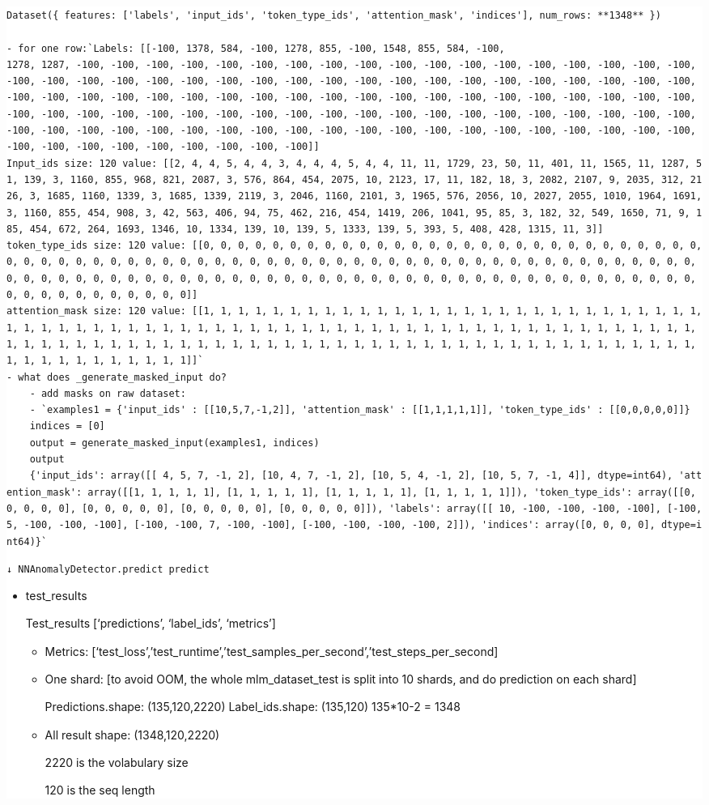     Dataset({ features: ['labels', 'input_ids', 'token_type_ids', 'attention_mask', 'indices'], num_rows: **1348** })
    
    - for one row:`Labels: [[-100, 1378, 584, -100, 1278, 855, -100, 1548, 855, 584, -100,
    1278, 1287, -100, -100, -100, -100, -100, -100, -100, -100, -100, -100, -100, -100, -100, -100, -100, -100, -100, -100, -100, -100, -100, -100, -100, -100, -100, -100, -100, -100, -100, -100, -100, -100, -100, -100, -100, -100, -100, -100, -100, -100, -100, -100, -100, -100, -100, -100, -100, -100, -100, -100, -100, -100, -100, -100, -100, -100, -100, -100, -100, -100, -100, -100, -100, -100, -100, -100, -100, -100, -100, -100, -100, -100, -100, -100, -100, -100, -100, -100, -100, -100, -100, -100, -100, -100, -100, -100, -100, -100, -100, -100, -100, -100, -100, -100, -100, -100, -100, -100, -100, -100, -100, -100, -100, -100, -100, -100, -100]]
    Input_ids size: 120 value: [[2, 4, 4, 5, 4, 4, 3, 4, 4, 4, 5, 4, 4, 11, 11, 1729, 23, 50, 11, 401, 11, 1565, 11, 1287, 51, 139, 3, 1160, 855, 968, 821, 2087, 3, 576, 864, 454, 2075, 10, 2123, 17, 11, 182, 18, 3, 2082, 2107, 9, 2035, 312, 2126, 3, 1685, 1160, 1339, 3, 1685, 1339, 2119, 3, 2046, 1160, 2101, 3, 1965, 576, 2056, 10, 2027, 2055, 1010, 1964, 1691, 3, 1160, 855, 454, 908, 3, 42, 563, 406, 94, 75, 462, 216, 454, 1419, 206, 1041, 95, 85, 3, 182, 32, 549, 1650, 71, 9, 185, 454, 672, 264, 1693, 1346, 10, 1334, 139, 10, 139, 5, 1333, 139, 5, 393, 5, 408, 428, 1315, 11, 3]]
    token_type_ids size: 120 value: [[0, 0, 0, 0, 0, 0, 0, 0, 0, 0, 0, 0, 0, 0, 0, 0, 0, 0, 0, 0, 0, 0, 0, 0, 0, 0, 0, 0, 0, 0, 0, 0, 0, 0, 0, 0, 0, 0, 0, 0, 0, 0, 0, 0, 0, 0, 0, 0, 0, 0, 0, 0, 0, 0, 0, 0, 0, 0, 0, 0, 0, 0, 0, 0, 0, 0, 0, 0, 0, 0, 0, 0, 0, 0, 0, 0, 0, 0, 0, 0, 0, 0, 0, 0, 0, 0, 0, 0, 0, 0, 0, 0, 0, 0, 0, 0, 0, 0, 0, 0, 0, 0, 0, 0, 0, 0, 0, 0, 0, 0, 0, 0, 0, 0, 0, 0, 0, 0, 0, 0]]
    attention_mask size: 120 value: [[1, 1, 1, 1, 1, 1, 1, 1, 1, 1, 1, 1, 1, 1, 1, 1, 1, 1, 1, 1, 1, 1, 1, 1, 1, 1, 1, 1, 1, 1, 1, 1, 1, 1, 1, 1, 1, 1, 1, 1, 1, 1, 1, 1, 1, 1, 1, 1, 1, 1, 1, 1, 1, 1, 1, 1, 1, 1, 1, 1, 1, 1, 1, 1, 1, 1, 1, 1, 1, 1, 1, 1, 1, 1, 1, 1, 1, 1, 1, 1, 1, 1, 1, 1, 1, 1, 1, 1, 1, 1, 1, 1, 1, 1, 1, 1, 1, 1, 1, 1, 1, 1, 1, 1, 1, 1, 1, 1, 1, 1, 1, 1, 1, 1, 1, 1, 1, 1, 1, 1]]`
    - what does _generate_masked_input do?
        - add masks on raw dataset:
        - `examples1 = {'input_ids' : [[10,5,7,-1,2]], 'attention_mask' : [[1,1,1,1,1]], 'token_type_ids' : [[0,0,0,0,0]]}
        indices = [0]
        output = generate_masked_input(examples1, indices)
        output
        {'input_ids': array([[ 4, 5, 7, -1, 2], [10, 4, 7, -1, 2], [10, 5, 4, -1, 2], [10, 5, 7, -1, 4]], dtype=int64), 'attention_mask': array([[1, 1, 1, 1, 1], [1, 1, 1, 1, 1], [1, 1, 1, 1, 1], [1, 1, 1, 1, 1]]), 'token_type_ids': array([[0, 0, 0, 0, 0], [0, 0, 0, 0, 0], [0, 0, 0, 0, 0], [0, 0, 0, 0, 0]]), 'labels': array([[ 10, -100, -100, -100, -100], [-100, 5, -100, -100, -100], [-100, -100, 7, -100, -100], [-100, -100, -100, -100, 2]]), 'indices': array([0, 0, 0, 0], dtype=int64)}`

`↓ NNAnomalyDetector.predict predict`

- test_results
    
    Test_results [‘predictions’, ‘label_ids’, ‘metrics’]
    
    - Metrics: [‘test_loss’,’test_runtime’,’test_samples_per_second’,’test_steps_per_second]
    - One shard: [to avoid OOM, the whole mlm_dataset_test is split into 10 shards, and do prediction on each shard]
        
        Predictions.shape: (135,120,2220) Label_ids.shape: (135,120) 135*10-2 = 1348
        
    - All result shape: (1348,120,2220)
        
        2220 is the volabulary size
        
        120 is the seq length
        